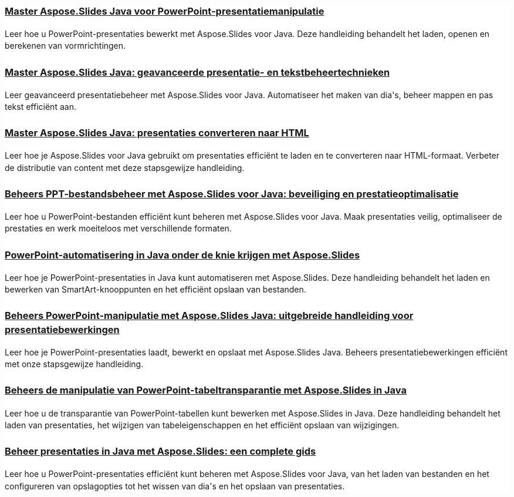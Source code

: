 ### [Master Aspose.Slides Java voor PowerPoint-presentatiemanipulatie](./mastering-aspose-slides-java-presentation-manipulation/)
Leer hoe u PowerPoint-presentaties bewerkt met Aspose.Slides voor Java. Deze handleiding behandelt het laden, openen en berekenen van vormrichtingen.

### [Master Aspose.Slides Java: geavanceerde presentatie- en tekstbeheertechnieken](./aspose-slides-java-advanced-presentation-management/)
Leer geavanceerd presentatiebeheer met Aspose.Slides voor Java. Automatiseer het maken van dia's, beheer mappen en pas tekst efficiënt aan.

### [Master Aspose.Slides Java: presentaties converteren naar HTML](./aspose-slides-java-load-export-html/)
Leer hoe je Aspose.Slides voor Java gebruikt om presentaties efficiënt te laden en te converteren naar HTML-formaat. Verbeter de distributie van content met deze stapsgewijze handleiding.

### [Beheers PPT-bestandsbeheer met Aspose.Slides voor Java: beveiliging en prestatieoptimalisatie](./master-ppt-file-management-aspose-slides-java/)
Leer hoe u PowerPoint-bestanden efficiënt kunt beheren met Aspose.Slides voor Java. Maak presentaties veilig, optimaliseer de prestaties en werk moeiteloos met verschillende formaten.

### [PowerPoint-automatisering in Java onder de knie krijgen met Aspose.Slides](./master-powerpoint-manipulation-java-aspose-slides/)
Leer hoe je PowerPoint-presentaties in Java kunt automatiseren met Aspose.Slides. Deze handleiding behandelt het laden en bewerken van SmartArt-knooppunten en het efficiënt opslaan van bestanden.

### [Beheers PowerPoint-manipulatie met Aspose.Slides Java: uitgebreide handleiding voor presentatiebewerkingen](./aspose-slides-java-manipulate-pptx-presentations/)
Leer hoe je PowerPoint-presentaties laadt, bewerkt en opslaat met Aspose.Slides Java. Beheers presentatiebewerkingen efficiënt met onze stapsgewijze handleiding.

### [Beheers de manipulatie van PowerPoint-tabeltransparantie met Aspose.Slides in Java](./master-powerpoint-manipulation-asposeslides-java/)
Leer hoe u de transparantie van PowerPoint-tabellen kunt bewerken met Aspose.Slides in Java. Deze handleiding behandelt het laden van presentaties, het wijzigen van tabeleigenschappen en het efficiënt opslaan van wijzigingen.

### [Beheer presentaties in Java met Aspose.Slides: een complete gids](./master-presentation-management-aspose-slides-java/)
Leer hoe u PowerPoint-presentaties efficiënt kunt beheren met Aspose.Slides voor Java, van het laden van bestanden en het configureren van opslagopties tot het wissen van dia's en het opslaan van presentaties.
